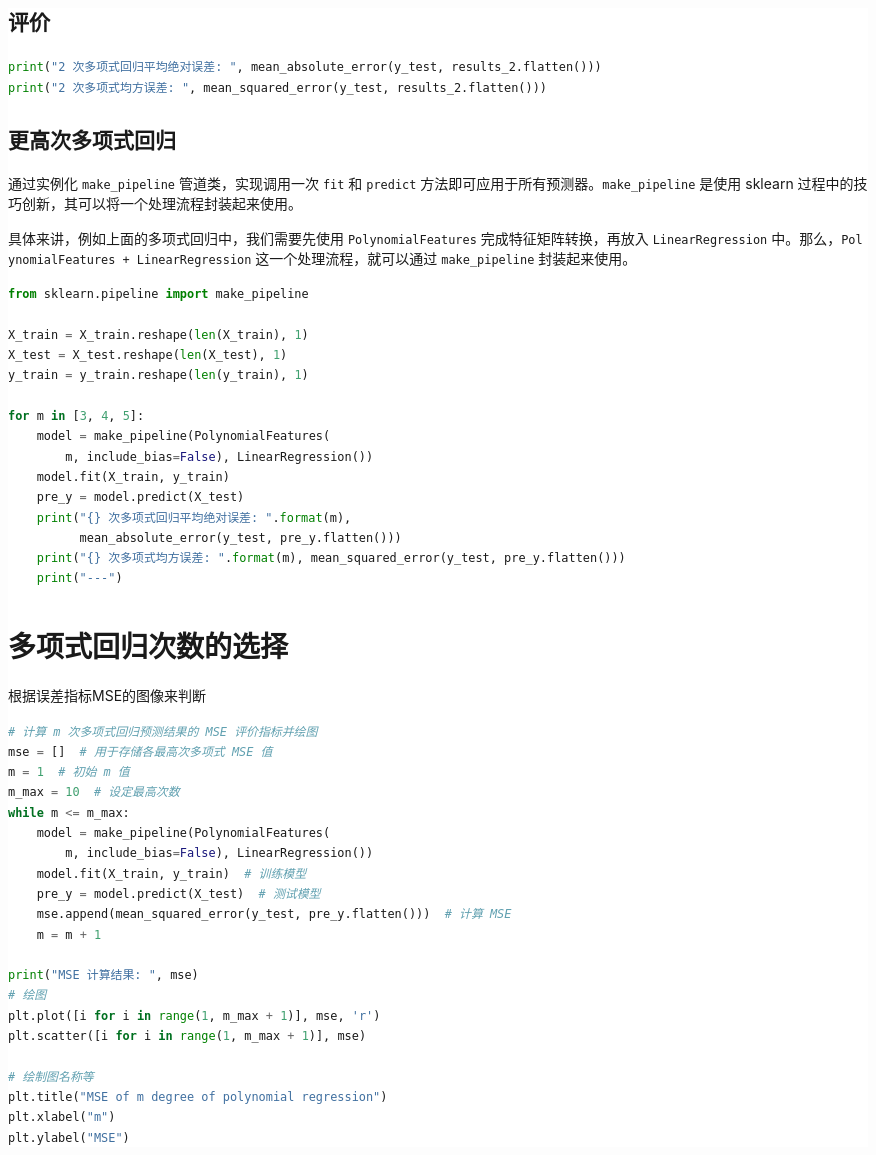 ## 评价

```python
print("2 次多项式回归平均绝对误差: ", mean_absolute_error(y_test, results_2.flatten()))
print("2 次多项式均方误差: ", mean_squared_error(y_test, results_2.flatten()))
```

## 更高次多项式回归

通过实例化 `make_pipeline` 管道类，实现调用一次 `fit` 和 `predict` 方法即可应用于所有预测器。`make_pipeline` 是使用 sklearn 过程中的技巧创新，其可以将一个处理流程封装起来使用。

具体来讲，例如上面的多项式回归中，我们需要先使用 `PolynomialFeatures` 完成特征矩阵转换，再放入 `LinearRegression` 中。那么，`PolynomialFeatures + LinearRegression` 这一个处理流程，就可以通过 `make_pipeline` 封装起来使用。

```python
from sklearn.pipeline import make_pipeline

X_train = X_train.reshape(len(X_train), 1)
X_test = X_test.reshape(len(X_test), 1)
y_train = y_train.reshape(len(y_train), 1)

for m in [3, 4, 5]:
    model = make_pipeline(PolynomialFeatures(
        m, include_bias=False), LinearRegression())
    model.fit(X_train, y_train)
    pre_y = model.predict(X_test)
    print("{} 次多项式回归平均绝对误差: ".format(m),
          mean_absolute_error(y_test, pre_y.flatten()))
    print("{} 次多项式均方误差: ".format(m), mean_squared_error(y_test, pre_y.flatten()))
    print("---")
```

# 多项式回归次数的选择

根据误差指标MSE的图像来判断

```python
# 计算 m 次多项式回归预测结果的 MSE 评价指标并绘图
mse = []  # 用于存储各最高次多项式 MSE 值
m = 1  # 初始 m 值
m_max = 10  # 设定最高次数
while m <= m_max:
    model = make_pipeline(PolynomialFeatures(
        m, include_bias=False), LinearRegression())
    model.fit(X_train, y_train)  # 训练模型
    pre_y = model.predict(X_test)  # 测试模型
    mse.append(mean_squared_error(y_test, pre_y.flatten()))  # 计算 MSE
    m = m + 1

print("MSE 计算结果: ", mse)
# 绘图
plt.plot([i for i in range(1, m_max + 1)], mse, 'r')
plt.scatter([i for i in range(1, m_max + 1)], mse)

# 绘制图名称等
plt.title("MSE of m degree of polynomial regression")
plt.xlabel("m")
plt.ylabel("MSE")
```


